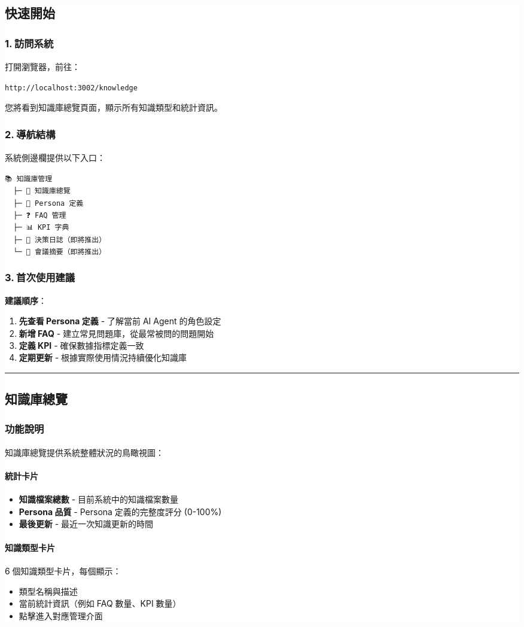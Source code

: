 
## 快速開始

### 1. 訪問系統

打開瀏覽器，前往：

```
http://localhost:3002/knowledge
```

您將看到知識庫總覽頁面，顯示所有知識類型和統計資訊。

### 2. 導航結構

系統側邊欄提供以下入口：

```
📚 知識庫管理
  ├─ 📖 知識庫總覽
  ├─ 👥 Persona 定義
  ├─ ❓ FAQ 管理
  ├─ 📊 KPI 字典
  ├─ 📄 決策日誌（即將推出）
  └─ 📅 會議摘要（即將推出）
```

### 3. 首次使用建議

**建議順序**：
1. **先查看 Persona 定義** - 了解當前 AI Agent 的角色設定
2. **新增 FAQ** - 建立常見問題庫，從最常被問的問題開始
3. **定義 KPI** - 確保數據指標定義一致
4. **定期更新** - 根據實際使用情況持續優化知識庫

---

## 知識庫總覽

### 功能說明

知識庫總覽提供系統整體狀況的鳥瞰視圖：

#### 統計卡片

- **知識檔案總數** - 目前系統中的知識檔案數量
- **Persona 品質** - Persona 定義的完整度評分 (0-100%)
- **最後更新** - 最近一次知識更新的時間

#### 知識類型卡片

6 個知識類型卡片，每個顯示：
- 類型名稱與描述
- 當前統計資訊（例如 FAQ 數量、KPI 數量）
- 點擊進入對應管理介面

